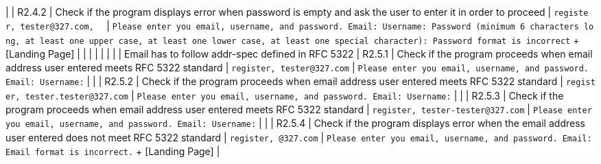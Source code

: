|                                                                                                                                                                   | R2.4.2  | Check if the program displays error when password is empty and ask the user to enter it in order to proceed          | `register, tester@327.com,  `                                                                                                                                                                                                                          | `Please enter you email, username, and password. Email: Username: Password (minimum 6 characters long, at least one upper case, at least one lower case, at least one special character): Password format is incorrect` + [Landing Page]                                                                                                                                   |
|                                                                                                                                                                   |         |                                                                                                                      |                                                                                                                                                                                                                                                        |                                                                                                                                                                                                                                                                                                                                                                |
| Email has to follow addr-spec defined in RFC 5322                                                                                                                 | R2.5.1  | Check if the program proceeds when email address user entered meets RFC 5322 standard                                | `register, tester@327.com`                                                                                                                                                                                                                             | `Please enter you email, username, and password. Email: Username:`                                                                                                                                                                                                                                                                                             |
|                                                                                                                                                                   | R2.5.2  | Check if the program proceeds when email address user entered meets RFC 5322 standard                                | `register, tester.tester@327.com`                                                                                                                                                                                                                      | `Please enter you email, username, and password. Email: Username:`                                                                                                                                                                                                                                                                                             |
|                                                                                                                                                                   | R2.5.3  | Check if the program proceeds when email address user entered meets RFC 5322 standard                                | `register, tester-tester@327.com`                                                                                                                                                                                                                      | `Please enter you email, username, and password. Email: Username:`                                                                                                                                                                                                                                                                                             |
|                                                                                                                                                                   | R2.5.4  | Check if the program displays error when the email address user entered does not meet RFC 5322 standard              | `register, @327.com`                                                                                                                                                                                                                                   | `Please enter you email, username, and password. Email: Email format is incorrect.` + [Landing Page]                                                                                                                                                                                                                                                                       |